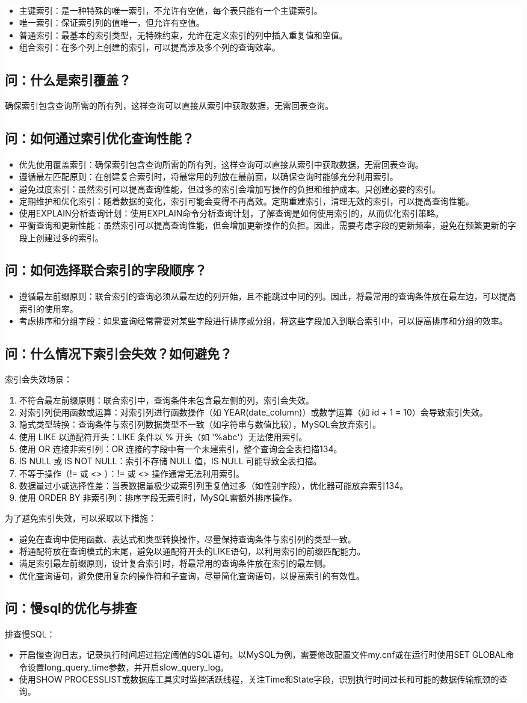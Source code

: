 - 主键索引：是一种特殊的唯一索引，不允许有空值，每个表只能有一个主键索引。
- 唯一索引：保证索引列的值唯一，但允许有空值。
- 普通索引：最基本的索引类型，无特殊约束，允许在定义索引的列中插入重复值和空值。
- 组合索引：在多个列上创建的索引，可以提高涉及多个列的查询效率。


## 问：什么是索引覆盖？

确保索引包含查询所需的所有列，这样查询可以直接从索引中获取数据，无需回表查询。


## 问：如何通过索引优化查询性能？

- 优先使用覆盖索引：确保索引包含查询所需的所有列，这样查询可以直接从索引中获取数据，无需回表查询。
- 遵循最左匹配原则：在创建复合索引时，将最常用的列放在最前面，以确保查询时能够充分利用索引。
- 避免过度索引：虽然索引可以提高查询性能，但过多的索引会增加写操作的负担和维护成本。只创建必要的索引。
- 定期维护和优化索引：随着数据的变化，索引可能会变得不再高效。定期重建索引，清理无效的索引，可以提高查询性能。
- 使用EXPLAIN分析查询计划：使用EXPLAIN命令分析查询计划，了解查询是如何使用索引的，从而优化索引策略。
- 平衡查询和更新性能：虽然索引可以提高查询性能，但会增加更新操作的负担。因此，需要考虑字段的更新频率，避免在频繁更新的字段上创建过多的索引。

## 问：如何选择联合索引的字段顺序？

- 遵循最左前缀原则：联合索引的查询必须从最左边的列开始，且不能跳过中间的列。因此，将最常用的查询条件放在最左边，可以提高索引的使用率。
- 考虑排序和分组字段：如果查询经常需要对某些字段进行排序或分组，将这些字段加入到联合索引中，可以提高排序和分组的效率。


## 问：什么情况下索引会失效？如何避免？

索引会失效场景：
1. 不符合最左前缀原则：联合索引中，查询条件未包含最左侧的列，索引会失效。
2. 对索引列使用函数或运算：对索引列进行函数操作（如 YEAR(date_column)）或数学运算（如 id + 1 = 10）会导致索引失效。
3. 隐式类型转换：查询条件与索引列数据类型不一致（如字符串与数值比较），MySQL会放弃索引。
4. 使用 LIKE 以通配符开头：LIKE 条件以 % 开头（如 '%abc'）无法使用索引。
5. 使用 OR 连接非索引列：OR 连接的字段中有一个未建索引，整个查询会全表扫描134。
6. IS NULL 或 IS NOT NULL：索引不存储 NULL 值，IS NULL 可能导致全表扫描。
7. 不等于操作（!= 或 <> ）：!= 或 <> 操作通常无法利用索引。
8. 数据量过小或选择性差：当表数据量极少或索引列重复值过多（如性别字段），优化器可能放弃索引134。
9. 使用 ORDER BY 非索引列：排序字段无索引时，MySQL需额外排序操作。

为了避免索引失效，可以采取以下措施：
- 避免在查询中使用函数、表达式和类型转换操作，尽量保持查询条件与索引列的类型一致。
- 将通配符放在查询模式的末尾，避免以通配符开头的LIKE语句，以利用索引的前缀匹配能力。
- 满足索引最左前缀原则，设计复合索引时，将最常用的查询条件放在索引的最左侧。
- 优化查询语句，避免使用复杂的操作符和子查询，尽量简化查询语句，以提高索引的有效性。


## 问：慢sql的优化与排查

排查慢SQL：
- 开启慢查询日志，记录执行时间超过指定阈值的SQL语句。以MySQL为例，需要修改配置文件my.cnf或在运行时使用SET GLOBAL命令设置long_query_time参数，并开启slow_query_log。
- 使用SHOW PROCESSLIST或数据库工具实时监控活跃线程，关注Time和State字段，识别执行时间过长和可能的数据传输瓶颈的查询。
